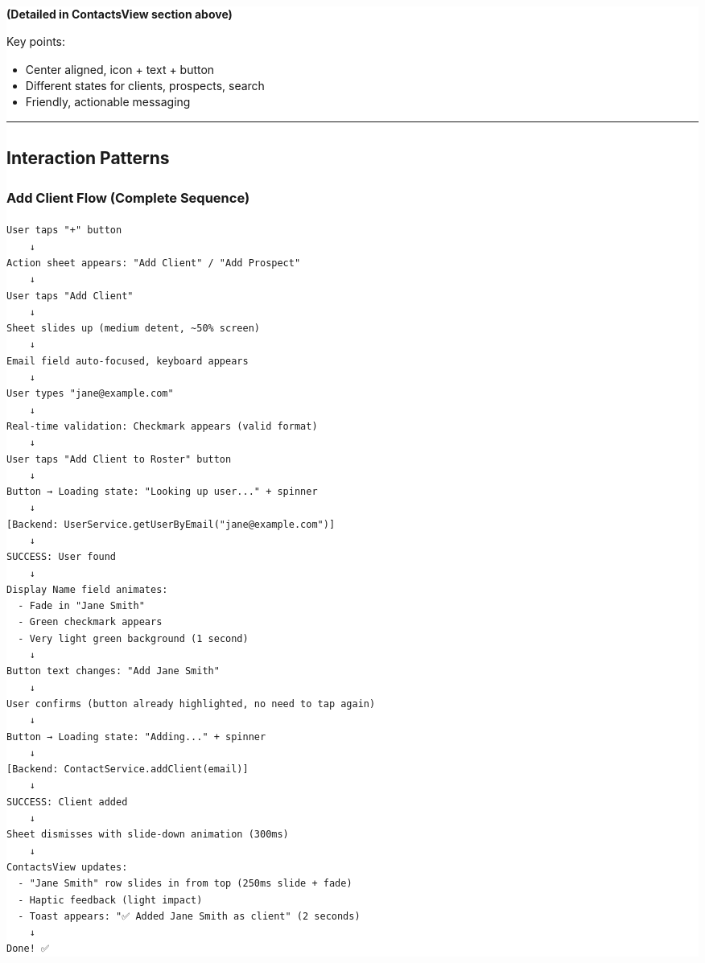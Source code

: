 **(Detailed in ContactsView section above)**

Key points:
- Center aligned, icon + text + button
- Different states for clients, prospects, search
- Friendly, actionable messaging

---

## Interaction Patterns

### Add Client Flow (Complete Sequence)

```
User taps "+" button
    ↓
Action sheet appears: "Add Client" / "Add Prospect"
    ↓
User taps "Add Client"
    ↓
Sheet slides up (medium detent, ~50% screen)
    ↓
Email field auto-focused, keyboard appears
    ↓
User types "jane@example.com"
    ↓
Real-time validation: Checkmark appears (valid format)
    ↓
User taps "Add Client to Roster" button
    ↓
Button → Loading state: "Looking up user..." + spinner
    ↓
[Backend: UserService.getUserByEmail("jane@example.com")]
    ↓
SUCCESS: User found
    ↓
Display Name field animates:
  - Fade in "Jane Smith"
  - Green checkmark appears
  - Very light green background (1 second)
    ↓
Button text changes: "Add Jane Smith"
    ↓
User confirms (button already highlighted, no need to tap again)
    ↓
Button → Loading state: "Adding..." + spinner
    ↓
[Backend: ContactService.addClient(email)]
    ↓
SUCCESS: Client added
    ↓
Sheet dismisses with slide-down animation (300ms)
    ↓
ContactsView updates:
  - "Jane Smith" row slides in from top (250ms slide + fade)
  - Haptic feedback (light impact)
  - Toast appears: "✅ Added Jane Smith as client" (2 seconds)
    ↓
Done! ✅
```
